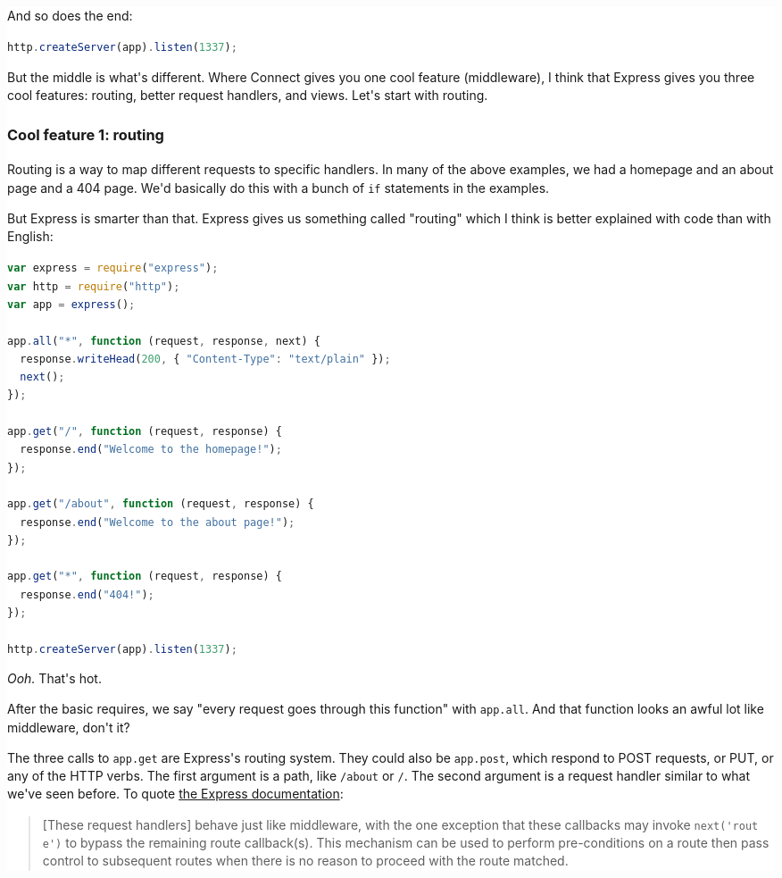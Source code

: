 And so does the end:

```javascript
http.createServer(app).listen(1337);
```

But the middle is what's different. Where Connect gives you one cool feature (middleware), I think that Express gives you three cool features: routing, better request handlers, and views. Let's start with routing.

### Cool feature 1: routing

Routing is a way to map different requests to specific handlers. In many of the above examples, we had a homepage and an about page and a 404 page. We'd basically do this with a bunch of `if` statements in the examples.

But Express is smarter than that. Express gives us something called "routing" which I think is better explained with code than with English:

```javascript
var express = require("express");
var http = require("http");
var app = express();

app.all("*", function (request, response, next) {
  response.writeHead(200, { "Content-Type": "text/plain" });
  next();
});

app.get("/", function (request, response) {
  response.end("Welcome to the homepage!");
});

app.get("/about", function (request, response) {
  response.end("Welcome to the about page!");
});

app.get("*", function (request, response) {
  response.end("404!");
});

http.createServer(app).listen(1337);
```

_Ooh._ That's hot.

After the basic requires, we say "every request goes through this function" with `app.all`. And that function looks an awful lot like middleware, don't it?

The three calls to `app.get` are Express's routing system. They could also be `app.post`, which respond to POST requests, or PUT, or any of the HTTP verbs. The first argument is a path, like `/about` or `/`. The second argument is a request handler similar to what we've seen before. To quote [the Express documentation](https://expressjs.com/3x/api.html#app.VERB):

> [These request handlers] behave just like middleware, with the one exception that these callbacks may invoke `next('route')` to bypass the remaining route callback(s). This mechanism can be used to perform pre-conditions on a route then pass control to subsequent routes when there is no reason to proceed with the route matched.
